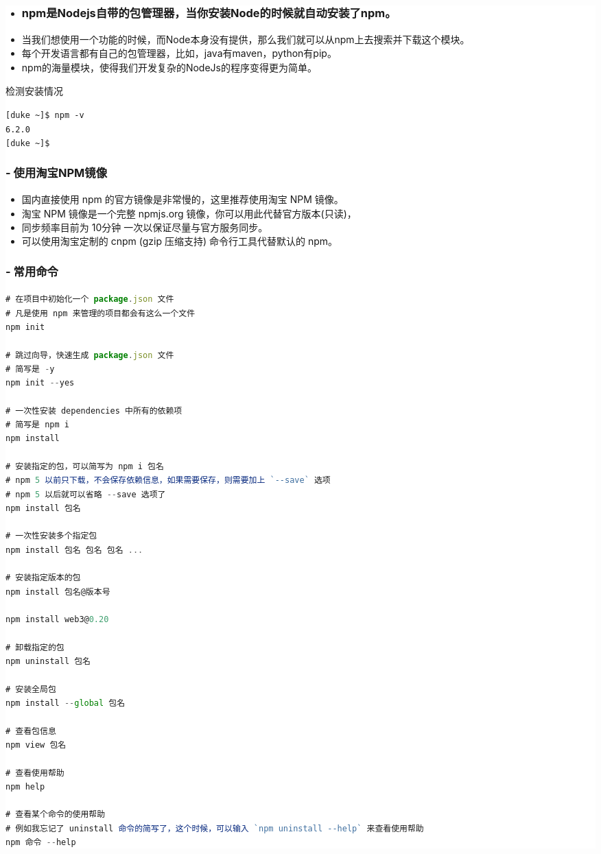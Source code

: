 - ### npm是Nodejs自带的包管理器，当你安装Node的时候就自动安装了npm。
- 当我们想使用一个功能的时候，而Node本身没有提供，那么我们就可以从npm上去搜索并下载这个模块。
- 每个开发语言都有自己的包管理器，比如，java有maven，python有pip。
- npm的海量模块，使得我们开发复杂的NodeJs的程序变得更为简单。

检测安装情况

```
[duke ~]$ npm -v
6.2.0
[duke ~]$ 
```

### - 使用淘宝NPM镜像

- 国内直接使用 npm 的官方镜像是非常慢的，这里推荐使用淘宝 NPM 镜像。
- 淘宝 NPM 镜像是一个完整 npmjs.org 镜像，你可以用此代替官方版本(只读)，
- 同步频率目前为 10分钟 一次以保证尽量与官方服务同步。
- 可以使用淘宝定制的 cnpm (gzip 压缩支持) 命令行工具代替默认的 npm。



### - 常用命令

```js
# 在项目中初始化一个 package.json 文件
# 凡是使用 npm 来管理的项目都会有这么一个文件
npm init

# 跳过向导，快速生成 package.json 文件
# 简写是 -y
npm init --yes

# 一次性安装 dependencies 中所有的依赖项
# 简写是 npm i
npm install

# 安装指定的包，可以简写为 npm i 包名
# npm 5 以前只下载，不会保存依赖信息，如果需要保存，则需要加上 `--save` 选项
# npm 5 以后就可以省略 --save 选项了
npm install 包名

# 一次性安装多个指定包
npm install 包名 包名 包名 ...

# 安装指定版本的包
npm install 包名@版本号

npm install web3@0.20

# 卸载指定的包
npm uninstall 包名

# 安装全局包
npm install --global 包名

# 查看包信息
npm view 包名

# 查看使用帮助
npm help

# 查看某个命令的使用帮助
# 例如我忘记了 uninstall 命令的简写了，这个时候，可以输入 `npm uninstall --help` 来查看使用帮助
npm 命令 --help

```